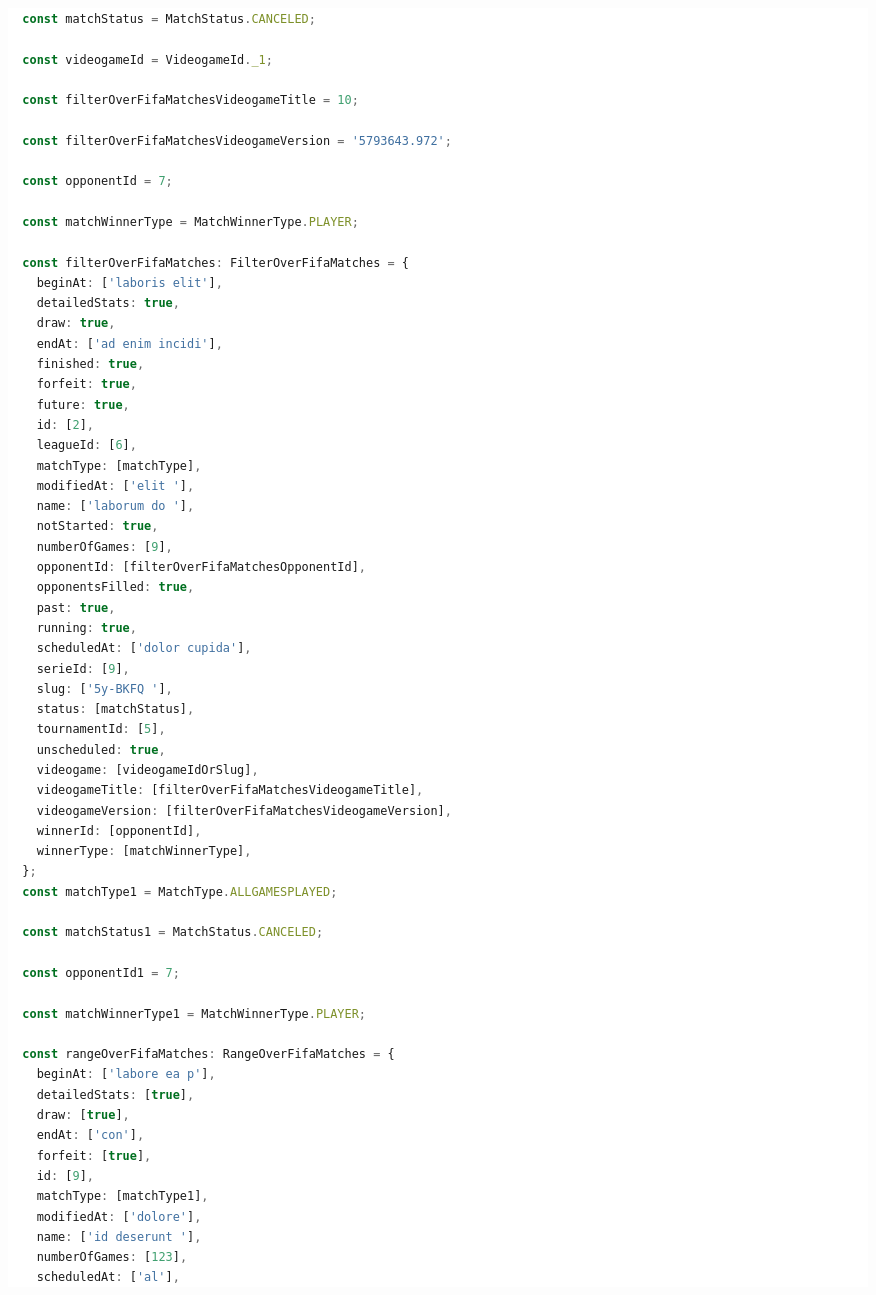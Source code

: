 ```typescript
  const matchStatus = MatchStatus.CANCELED;

  const videogameId = VideogameId._1;

  const filterOverFifaMatchesVideogameTitle = 10;

  const filterOverFifaMatchesVideogameVersion = '5793643.972';

  const opponentId = 7;

  const matchWinnerType = MatchWinnerType.PLAYER;

  const filterOverFifaMatches: FilterOverFifaMatches = {
    beginAt: ['laboris elit'],
    detailedStats: true,
    draw: true,
    endAt: ['ad enim incidi'],
    finished: true,
    forfeit: true,
    future: true,
    id: [2],
    leagueId: [6],
    matchType: [matchType],
    modifiedAt: ['elit '],
    name: ['laborum do '],
    notStarted: true,
    numberOfGames: [9],
    opponentId: [filterOverFifaMatchesOpponentId],
    opponentsFilled: true,
    past: true,
    running: true,
    scheduledAt: ['dolor cupida'],
    serieId: [9],
    slug: ['5y-BKFQ '],
    status: [matchStatus],
    tournamentId: [5],
    unscheduled: true,
    videogame: [videogameIdOrSlug],
    videogameTitle: [filterOverFifaMatchesVideogameTitle],
    videogameVersion: [filterOverFifaMatchesVideogameVersion],
    winnerId: [opponentId],
    winnerType: [matchWinnerType],
  };
  const matchType1 = MatchType.ALLGAMESPLAYED;

  const matchStatus1 = MatchStatus.CANCELED;

  const opponentId1 = 7;

  const matchWinnerType1 = MatchWinnerType.PLAYER;

  const rangeOverFifaMatches: RangeOverFifaMatches = {
    beginAt: ['labore ea p'],
    detailedStats: [true],
    draw: [true],
    endAt: ['con'],
    forfeit: [true],
    id: [9],
    matchType: [matchType1],
    modifiedAt: ['dolore'],
    name: ['id deserunt '],
    numberOfGames: [123],
    scheduledAt: ['al'],
```